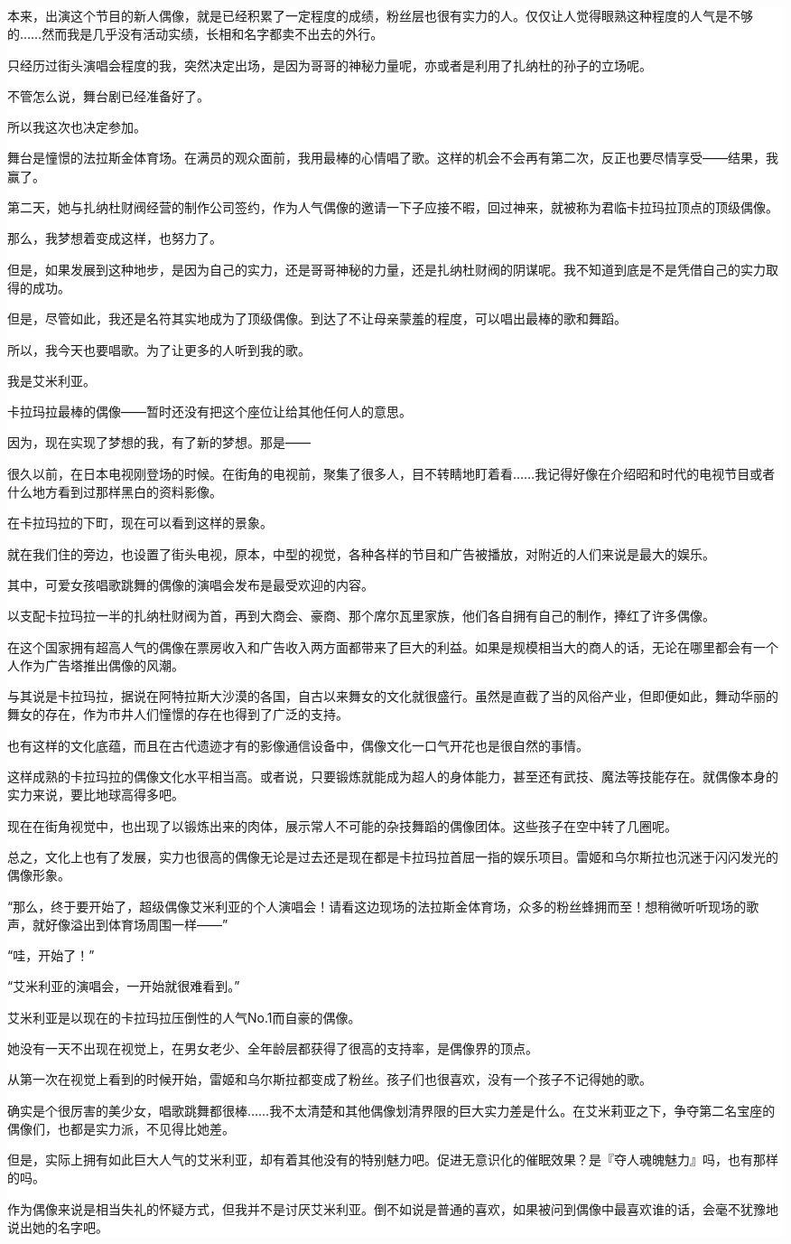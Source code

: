 本来，出演这个节目的新人偶像，就是已经积累了一定程度的成绩，粉丝层也很有实力的人。仅仅让人觉得眼熟这种程度的人气是不够的……然而我是几乎没有活动实绩，长相和名字都卖不出去的外行。

只经历过街头演唱会程度的我，突然决定出场，是因为哥哥的神秘力量呢，亦或者是利用了扎纳杜的孙子的立场呢。

不管怎么说，舞台剧已经准备好了。

所以我这次也决定参加。

舞台是憧憬的法拉斯金体育场。在满员的观众面前，我用最棒的心情唱了歌。这样的机会不会再有第二次，反正也要尽情享受——结果，我赢了。

第二天，她与扎纳杜财阀经营的制作公司签约，作为人气偶像的邀请一下子应接不暇，回过神来，就被称为君临卡拉玛拉顶点的顶级偶像。

那么，我梦想着变成这样，也努力了。

但是，如果发展到这种地步，是因为自己的实力，还是哥哥神秘的力量，还是扎纳杜财阀的阴谋呢。我不知道到底是不是凭借自己的实力取得的成功。

但是，尽管如此，我还是名符其实地成为了顶级偶像。到达了不让母亲蒙羞的程度，可以唱出最棒的歌和舞蹈。

所以，我今天也要唱歌。为了让更多的人听到我的歌。

我是艾米利亚。

卡拉玛拉最棒的偶像——暂时还没有把这个座位让给其他任何人的意思。

因为，现在实现了梦想的我，有了新的梦想。那是——

很久以前，在日本电视刚登场的时候。在街角的电视前，聚集了很多人，目不转睛地盯着看……我记得好像在介绍昭和时代的电视节目或者什么地方看到过那样黑白的资料影像。

在卡拉玛拉的下町，现在可以看到这样的景象。

就在我们住的旁边，也设置了街头电视，原本，中型的视觉，各种各样的节目和广告被播放，对附近的人们来说是最大的娱乐。

其中，可爱女孩唱歌跳舞的偶像的演唱会发布是最受欢迎的内容。

以支配卡拉玛拉一半的扎纳杜财阀为首，再到大商会、豪商、那个席尔瓦里家族，他们各自拥有自己的制作，捧红了许多偶像。

在这个国家拥有超高人气的偶像在票房收入和广告收入两方面都带来了巨大的利益。如果是规模相当大的商人的话，无论在哪里都会有一个人作为广告塔推出偶像的风潮。

与其说是卡拉玛拉，据说在阿特拉斯大沙漠的各国，自古以来舞女的文化就很盛行。虽然是直截了当的风俗产业，但即便如此，舞动华丽的舞女的存在，作为市井人们憧憬的存在也得到了广泛的支持。

也有这样的文化底蕴，而且在古代遗迹才有的影像通信设备中，偶像文化一口气开花也是很自然的事情。

这样成熟的卡拉玛拉的偶像文化水平相当高。或者说，只要锻炼就能成为超人的身体能力，甚至还有武技、魔法等技能存在。就偶像本身的实力来说，要比地球高得多吧。

现在在街角视觉中，也出现了以锻炼出来的肉体，展示常人不可能的杂技舞蹈的偶像团体。这些孩子在空中转了几圈呢。

总之，文化上也有了发展，实力也很高的偶像无论是过去还是现在都是卡拉玛拉首屈一指的娱乐项目。雷姬和乌尔斯拉也沉迷于闪闪发光的偶像形象。

“那么，终于要开始了，超级偶像艾米利亚的个人演唱会！请看这边现场的法拉斯金体育场，众多的粉丝蜂拥而至！想稍微听听现场的歌声，就好像溢出到体育场周围一样——”

“哇，开始了！”

“艾米利亚的演唱会，一开始就很难看到。”

艾米利亚是以现在的卡拉玛拉压倒性的人气No.1而自豪的偶像。

她没有一天不出现在视觉上，在男女老少、全年龄层都获得了很高的支持率，是偶像界的顶点。

从第一次在视觉上看到的时候开始，雷姬和乌尔斯拉都变成了粉丝。孩子们也很喜欢，没有一个孩子不记得她的歌。

确实是个很厉害的美少女，唱歌跳舞都很棒……我不太清楚和其他偶像划清界限的巨大实力差是什么。在艾米莉亚之下，争夺第二名宝座的偶像们，也都是实力派，不见得比她差。

但是，实际上拥有如此巨大人气的艾米利亚，却有着其他没有的特别魅力吧。促进无意识化的催眠效果？是『夺人魂魄魅力』吗，也有那样的吗。

作为偶像来说是相当失礼的怀疑方式，但我并不是讨厌艾米利亚。倒不如说是普通的喜欢，如果被问到偶像中最喜欢谁的话，会毫不犹豫地说出她的名字吧。
